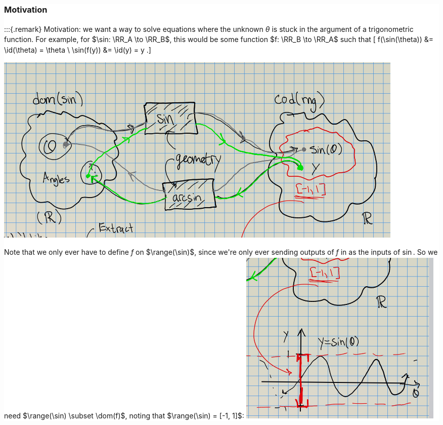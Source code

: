 ### Motivation

:::{.remark}
Motivation: we want a way to solve equations where the unknown $\theta$ is stuck in the argument of a trigonometric function.
For example, for $\sin: \RR_A \to \RR_B$, this would be some function $f: \RR_B \to \RR_A$ such that
\[
f(\sin(\theta)) &= \id(\theta) = \theta \\
\sin(f(y)) &= \id(y) = y
.\]

![Input-Output perspective: important!](figures/image_2021-04-18-22-24-55.png)

Note that we only ever have to define $f$ on $\range(\sin)$, since we're only ever sending outputs of $f$ in as the inputs of $\sin$.
So we need $\range(\sin) \subset \dom(f)$, noting that $\range(\sin) = [-1, 1]$:
![image_2021-04-18-22-26-56](figures/image_2021-04-18-22-26-56.png)
